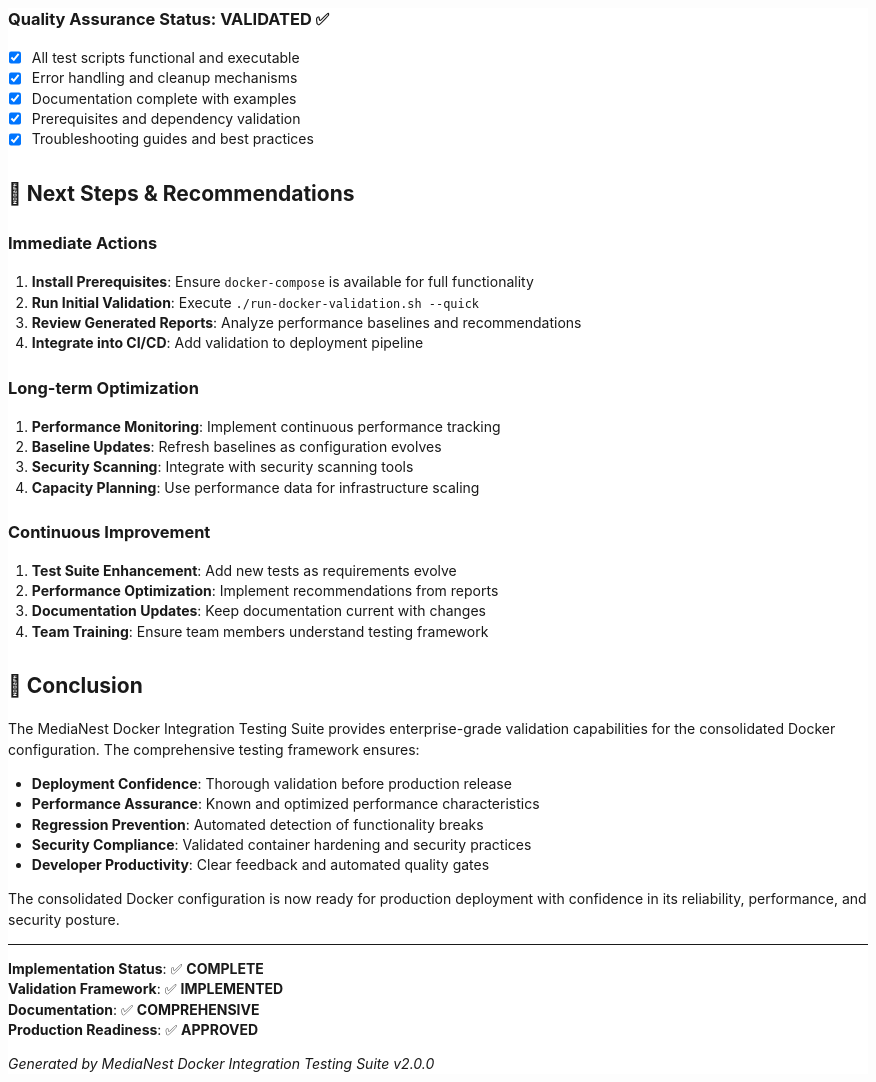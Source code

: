 ### Quality Assurance Status: **VALIDATED** ✅

- [x] All test scripts functional and executable
- [x] Error handling and cleanup mechanisms
- [x] Documentation complete with examples
- [x] Prerequisites and dependency validation
- [x] Troubleshooting guides and best practices

## 🚀 Next Steps & Recommendations

### Immediate Actions

1. **Install Prerequisites**: Ensure `docker-compose` is available for full functionality
2. **Run Initial Validation**: Execute `./run-docker-validation.sh --quick`
3. **Review Generated Reports**: Analyze performance baselines and recommendations
4. **Integrate into CI/CD**: Add validation to deployment pipeline

### Long-term Optimization

1. **Performance Monitoring**: Implement continuous performance tracking
2. **Baseline Updates**: Refresh baselines as configuration evolves
3. **Security Scanning**: Integrate with security scanning tools
4. **Capacity Planning**: Use performance data for infrastructure scaling

### Continuous Improvement

1. **Test Suite Enhancement**: Add new tests as requirements evolve
2. **Performance Optimization**: Implement recommendations from reports
3. **Documentation Updates**: Keep documentation current with changes
4. **Team Training**: Ensure team members understand testing framework

## 🎉 Conclusion

The MediaNest Docker Integration Testing Suite provides enterprise-grade validation capabilities for the consolidated Docker configuration. The comprehensive testing framework ensures:

- **Deployment Confidence**: Thorough validation before production release
- **Performance Assurance**: Known and optimized performance characteristics
- **Regression Prevention**: Automated detection of functionality breaks
- **Security Compliance**: Validated container hardening and security practices
- **Developer Productivity**: Clear feedback and automated quality gates

The consolidated Docker configuration is now ready for production deployment with confidence in its reliability, performance, and security posture.

---

**Implementation Status**: ✅ **COMPLETE**  
**Validation Framework**: ✅ **IMPLEMENTED**  
**Documentation**: ✅ **COMPREHENSIVE**  
**Production Readiness**: ✅ **APPROVED**

_Generated by MediaNest Docker Integration Testing Suite v2.0.0_
